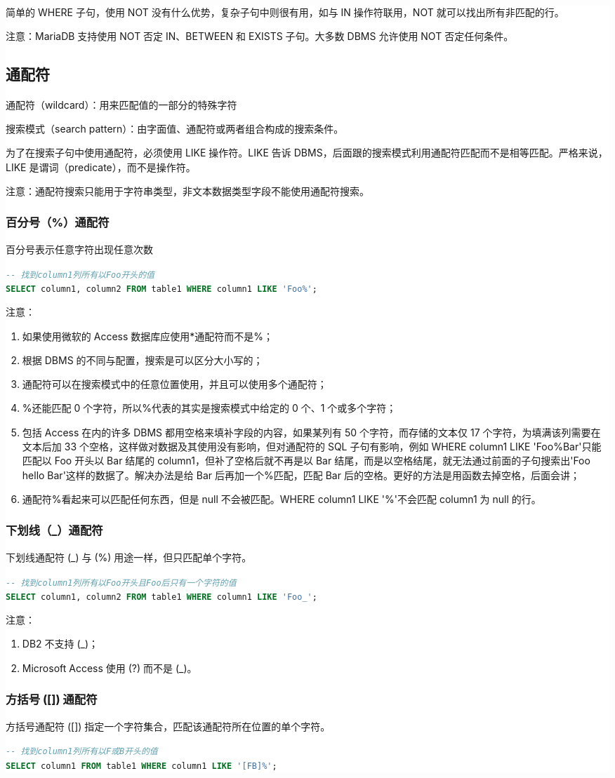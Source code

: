 简单的 WHERE 子句，使用 NOT 没有什么优势，复杂子句中则很有用，如与 IN 操作符联用，NOT 就可以找出所有非匹配的行。

注意：MariaDB 支持使用 NOT 否定 IN、BETWEEN 和 EXISTS 子句。大多数 DBMS 允许使用 NOT 否定任何条件。

## 通配符

通配符（wildcard）：用来匹配值的一部分的特殊字符

搜索模式（search pattern）：由字面值、通配符或两者组合构成的搜索条件。

为了在搜索子句中使用通配符，必须使用 LIKE 操作符。LIKE 告诉 DBMS，后面跟的搜索模式利用通配符匹配而不是相等匹配。严格来说，LIKE 是谓词（predicate），而不是操作符。

注意：通配符搜索只能用于字符串类型，非文本数据类型字段不能使用通配符搜索。

### 百分号（%）通配符

百分号表示任意字符出现任意次数

```sql
-- 找到column1列所有以Foo开头的值
SELECT column1, column2 FROM table1 WHERE column1 LIKE 'Foo%';
```

注意：

1. 如果使用微软的 Access 数据库应使用\*通配符而不是%；

2. 根据 DBMS 的不同与配置，搜索是可以区分大小写的；

3. 通配符可以在搜索模式中的任意位置使用，并且可以使用多个通配符；

4. %还能匹配 0 个字符，所以%代表的其实是搜索模式中给定的 0 个、1 个或多个字符；

5. 包括 Access 在内的许多 DBMS 都用空格来填补字段的内容，如果某列有 50 个字符，而存储的文本仅 17 个字符，为填满该列需要在文本后加 33 个空格，这样做对数据及其使用没有影响，但对通配符的 SQL 子句有影响，例如 WHERE column1 LIKE 'Foo%Bar'只能匹配以 Foo 开头以 Bar 结尾的 column1，但补了空格后就不再是以 Bar 结尾，而是以空格结尾，就无法通过前面的子句搜索出'Foo hello Bar'这样的数据了。解决办法是给 Bar 后再加一个%匹配，匹配 Bar 后的空格。更好的方法是用函数去掉空格，后面会讲；

6. 通配符%看起来可以匹配任何东西，但是 null 不会被匹配。WHERE column1 LIKE '%'不会匹配 column1 为 null 的行。

### 下划线（\_）通配符

下划线通配符 (\_) 与 (%) 用途一样，但只匹配单个字符。

```sql
-- 找到column1列所有以Foo开头且Foo后只有一个字符的值
SELECT column1, column2 FROM table1 WHERE column1 LIKE 'Foo_';
```

注意：

1. DB2 不支持 (\_)；

2. Microsoft Access 使用 (?) 而不是 (\_)。

### 方括号 ([]) 通配符

方括号通配符 ([]) 指定一个字符集合，匹配该通配符所在位置的单个字符。

```sql
-- 找到column1列所有以F或B开头的值
SELECT column1 FROM table1 WHERE column1 LIKE '[FB]%';
```
